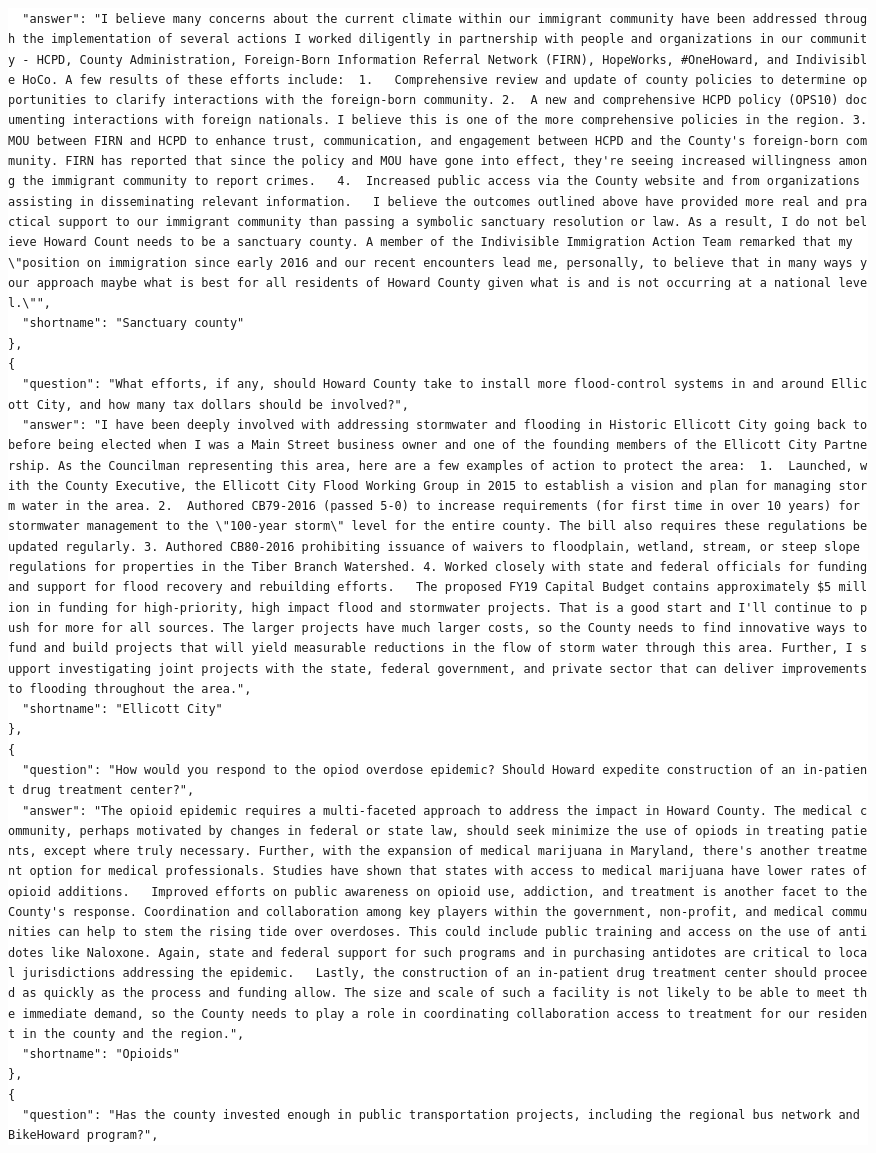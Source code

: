       "answer": "I believe many concerns about the current climate within our immigrant community have been addressed through the implementation of several actions I worked diligently in partnership with people and organizations in our community - HCPD, County Administration, Foreign-Born Information Referral Network (FIRN), HopeWorks, #OneHoward, and Indivisible HoCo. A few results of these efforts include:  1.   Comprehensive review and update of county policies to determine opportunities to clarify interactions with the foreign-born community. 2.  A new and comprehensive HCPD policy (OPS10) documenting interactions with foreign nationals. I believe this is one of the more comprehensive policies in the region. 3.   MOU between FIRN and HCPD to enhance trust, communication, and engagement between HCPD and the County's foreign-born community. FIRN has reported that since the policy and MOU have gone into effect, they're seeing increased willingness among the immigrant community to report crimes.   4.  Increased public access via the County website and from organizations assisting in disseminating relevant information.   I believe the outcomes outlined above have provided more real and practical support to our immigrant community than passing a symbolic sanctuary resolution or law. As a result, I do not believe Howard Count needs to be a sanctuary county. A member of the Indivisible Immigration Action Team remarked that my \"position on immigration since early 2016 and our recent encounters lead me, personally, to believe that in many ways your approach maybe what is best for all residents of Howard County given what is and is not occurring at a national level.\"",
      "shortname": "Sanctuary county"
    },
    {
      "question": "What efforts, if any, should Howard County take to install more flood-control systems in and around Ellicott City, and how many tax dollars should be involved?",
      "answer": "I have been deeply involved with addressing stormwater and flooding in Historic Ellicott City going back to before being elected when I was a Main Street business owner and one of the founding members of the Ellicott City Partnership. As the Councilman representing this area, here are a few examples of action to protect the area:  1.  Launched, with the County Executive, the Ellicott City Flood Working Group in 2015 to establish a vision and plan for managing storm water in the area. 2.  Authored CB79-2016 (passed 5-0) to increase requirements (for first time in over 10 years) for stormwater management to the \"100-year storm\" level for the entire county. The bill also requires these regulations be updated regularly. 3. Authored CB80-2016 prohibiting issuance of waivers to floodplain, wetland, stream, or steep slope regulations for properties in the Tiber Branch Watershed. 4. Worked closely with state and federal officials for funding and support for flood recovery and rebuilding efforts.   The proposed FY19 Capital Budget contains approximately $5 million in funding for high-priority, high impact flood and stormwater projects. That is a good start and I'll continue to push for more for all sources. The larger projects have much larger costs, so the County needs to find innovative ways to fund and build projects that will yield measurable reductions in the flow of storm water through this area. Further, I support investigating joint projects with the state, federal government, and private sector that can deliver improvements to flooding throughout the area.",
      "shortname": "Ellicott City"
    },
    {
      "question": "How would you respond to the opiod overdose epidemic? Should Howard expedite construction of an in-patient drug treatment center?",
      "answer": "The opioid epidemic requires a multi-faceted approach to address the impact in Howard County. The medical community, perhaps motivated by changes in federal or state law, should seek minimize the use of opiods in treating patients, except where truly necessary. Further, with the expansion of medical marijuana in Maryland, there's another treatment option for medical professionals. Studies have shown that states with access to medical marijuana have lower rates of opioid additions.   Improved efforts on public awareness on opioid use, addiction, and treatment is another facet to the County's response. Coordination and collaboration among key players within the government, non-profit, and medical communities can help to stem the rising tide over overdoses. This could include public training and access on the use of antidotes like Naloxone. Again, state and federal support for such programs and in purchasing antidotes are critical to local jurisdictions addressing the epidemic.   Lastly, the construction of an in-patient drug treatment center should proceed as quickly as the process and funding allow. The size and scale of such a facility is not likely to be able to meet the immediate demand, so the County needs to play a role in coordinating collaboration access to treatment for our resident in the county and the region.",
      "shortname": "Opioids"
    },
    {
      "question": "Has the county invested enough in public transportation projects, including the regional bus network and BikeHoward program?",